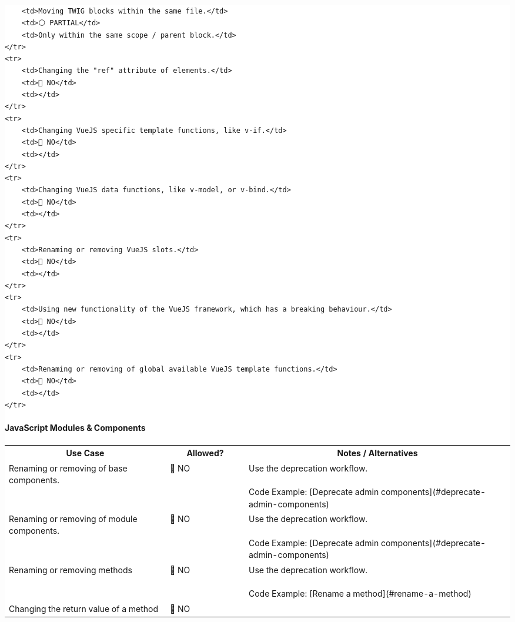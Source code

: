 		<td>Moving TWIG blocks within the same file.</td>
		<td>⚪ PARTIAL</td>
		<td>Only within the same scope / parent block.</td>
	</tr>
	<tr>
		<td>Changing the "ref" attribute of elements.</td>
		<td>🔴 NO</td>
		<td></td>
	</tr>
	<tr>
		<td>Changing VueJS specific template functions, like v-if.</td>
		<td>🔴 NO</td>
		<td></td>
	</tr>
	<tr>
		<td>Changing VueJS data functions, like v-model, or v-bind.</td>
		<td>🔴 NO</td>
		<td></td>
	</tr>
	<tr>
		<td>Renaming or removing VueJS slots.</td>
		<td>🔴 NO</td>
		<td></td>
	</tr>
	<tr>
		<td>Using new functionality of the VueJS framework, which has a breaking behaviour.</td>
		<td>🔴 NO</td>
		<td></td>
	</tr>
	<tr>
		<td>Renaming or removing of global available VueJS template functions.</td>
		<td>🔴 NO</td>
		<td></td>
	</tr>
</table>

#### JavaScript Modules & Components
<table>
	<tr>
		<th width=260>Use Case</th>
		<th width=120>Allowed?</th>
		<th>Notes / Alternatives</th>
	</tr>
	<tr>
		<td>Renaming or removing of base components.</td>
		<td>🔴 NO</td>
		<td>Use the deprecation workflow.<br><br>Code Example: [Deprecate admin components](#deprecate-admin-components)</td>
	</tr>
	<tr>
		<td>Renaming or removing of module components.</td>
		<td>🔴 NO</td>
		<td>Use the deprecation workflow.<br><br>Code Example: [Deprecate admin components](#deprecate-admin-components)</td>
	</tr>
	<tr>
		<td>Renaming or removing methods</td>
		<td>🔴 NO</td>
		<td>Use the deprecation workflow.<br><br>Code Example: [Rename a method](#rename-a-method)</td>
	</tr>
	<tr>
		<td>Changing the return value of a method</td>
		<td>🔴 NO</td>